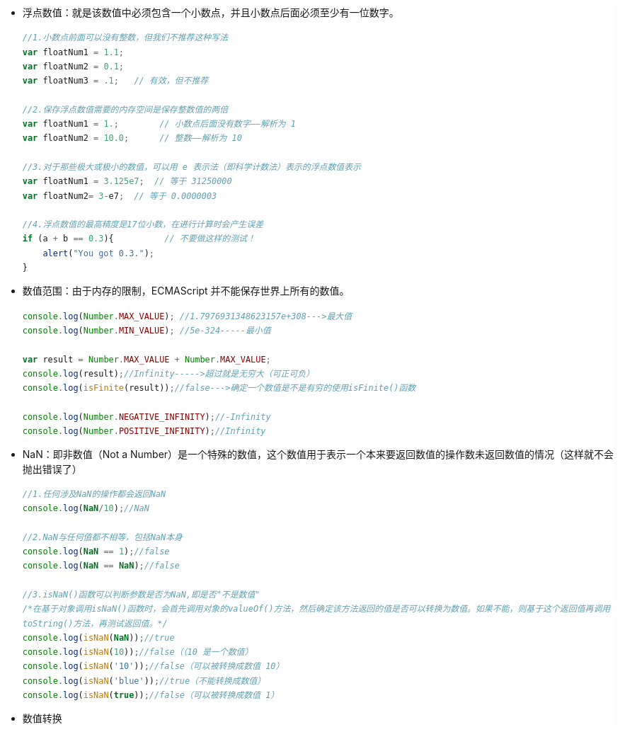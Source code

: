   - 浮点数值：就是该数值中必须包含一个小数点，并且小数点后面必须至少有一位数字。

    ```js
    //1.小数点前面可以没有整数，但我们不推荐这种写法
    var floatNum1 = 1.1; 
    var floatNum2 = 0.1; 
    var floatNum3 = .1;   // 有效，但不推荐 
    
    //2.保存浮点数值需要的内存空间是保存整数值的两倍
    var floatNum1 = 1.;        // 小数点后面没有数字——解析为 1 
    var floatNum2 = 10.0;      // 整数——解析为 10 
    
    //3.对于那些极大或极小的数值，可以用 e 表示法（即科学计数法）表示的浮点数值表示
    var floatNum1 = 3.125e7;  // 等于 31250000
    var floatNum2= 3-e7;  // 等于 0.0000003
    
    //4.浮点数值的最高精度是17位小数，在进行计算时会产生误差
    if (a + b == 0.3){          // 不要做这样的测试！ 
        alert("You got 0.3."); 
    } 
    ```

  - 数值范围：由于内存的限制，ECMAScript 并不能保存世界上所有的数值。

    ```js
    console.log(Number.MAX_VALUE); //1.7976931348623157e+308--->最大值
    console.log(Number.MIN_VALUE); //5e-324-----最小值
    
    var result = Number.MAX_VALUE + Number.MAX_VALUE;
    console.log(result);//Infinity----->超过就是无穷大（可正可负）
    console.log(isFinite(result));//false--->确定一个数值是不是有穷的使用isFinite()函数
    
    console.log(Number.NEGATIVE_INFINITY);//-Infinity
    console.log(Number.POSITIVE_INFINITY);//Infinity
    ```

  - NaN：即非数值（Not a Number）是一个特殊的数值，这个数值用于表示一个本来要返回数值的操作数未返回数值的情况（这样就不会抛出错误了）

    ```js
    //1.任何涉及NaN的操作都会返回NaN
    console.log(NaN/10);//NaN
    
    //2.NaN与任何值都不相等，包括NaN本身
    console.log(NaN == 1);//false
    console.log(NaN == NaN);//false
    
    //3.isNaN()函数可以判断参数是否为NaN,即是否"不是数值"
    /*在基于对象调用isNaN()函数时，会首先调用对象的valueOf()方法，然后确定该方法返回的值是否可以转换为数值。如果不能，则基于这个返回值再调用toString()方法，再测试返回值。*/
    console.log(isNaN(NaN));//true
    console.log(isNaN(10));//false（（10 是一个数值）
    console.log(isNaN('10'));//false（可以被转换成数值 10）
    console.log(isNaN('blue'));//true（不能转换成数值） 
    console.log(isNaN(true));//false（可以被转换成数值 1） 
    ```

  - 数值转换
